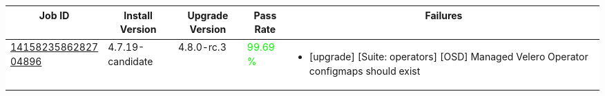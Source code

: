 | Job ID | Install Version | Upgrade Version | Pass Rate | Failures |
|--------|-----------------|-----------------|-----------|----------|
[1415823586282704896](https://prow.ci.openshift.org/view/gs/origin-ci-test/logs/osde2e-stage-aws-e2e-upgrade-to-latest/1415823586282704896) | 4.7.19-candidate | 4.8.0-rc.3 | <span style="color:#08f700;">99.69%</span>|<ul><li>[upgrade] [Suite: operators] [OSD] Managed Velero Operator configmaps should exist</li></ul>




